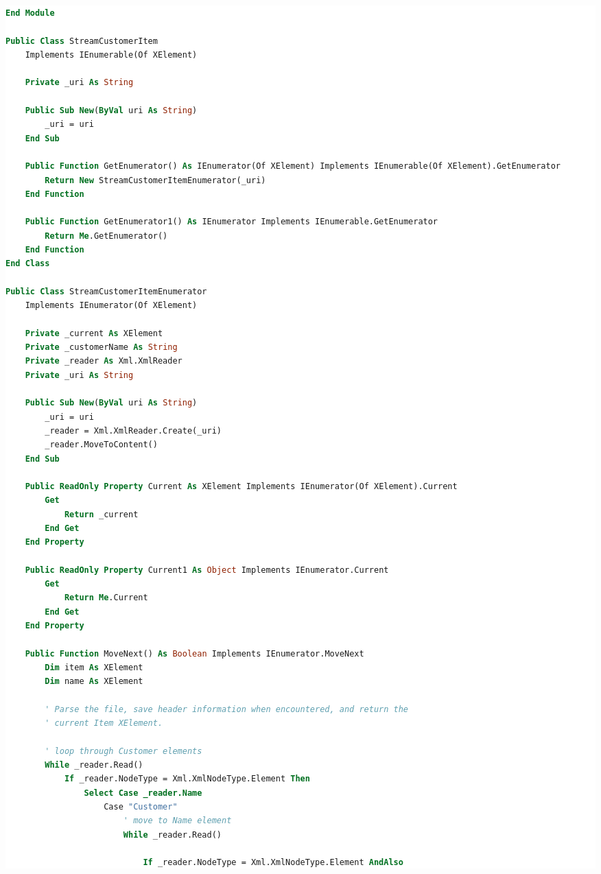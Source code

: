 ```vb  
End Module  
  
Public Class StreamCustomerItem  
    Implements IEnumerable(Of XElement)  
  
    Private _uri As String  
  
    Public Sub New(ByVal uri As String)  
        _uri = uri  
    End Sub  
  
    Public Function GetEnumerator() As IEnumerator(Of XElement) Implements IEnumerable(Of XElement).GetEnumerator  
        Return New StreamCustomerItemEnumerator(_uri)  
    End Function  
  
    Public Function GetEnumerator1() As IEnumerator Implements IEnumerable.GetEnumerator  
        Return Me.GetEnumerator()  
    End Function  
End Class  
  
Public Class StreamCustomerItemEnumerator  
    Implements IEnumerator(Of XElement)  
  
    Private _current As XElement  
    Private _customerName As String  
    Private _reader As Xml.XmlReader  
    Private _uri As String  
  
    Public Sub New(ByVal uri As String)  
        _uri = uri  
        _reader = Xml.XmlReader.Create(_uri)  
        _reader.MoveToContent()  
    End Sub  
  
    Public ReadOnly Property Current As XElement Implements IEnumerator(Of XElement).Current  
        Get  
            Return _current  
        End Get  
    End Property  
  
    Public ReadOnly Property Current1 As Object Implements IEnumerator.Current  
        Get  
            Return Me.Current  
        End Get  
    End Property  
  
    Public Function MoveNext() As Boolean Implements IEnumerator.MoveNext  
        Dim item As XElement  
        Dim name As XElement  
  
        ' Parse the file, save header information when encountered, and return the  
        ' current Item XElement.  
  
        ' loop through Customer elements  
        While _reader.Read()  
            If _reader.NodeType = Xml.XmlNodeType.Element Then  
                Select Case _reader.Name  
                    Case "Customer"  
                        ' move to Name element  
                        While _reader.Read()  
  
                            If _reader.NodeType = Xml.XmlNodeType.Element AndAlso  
```